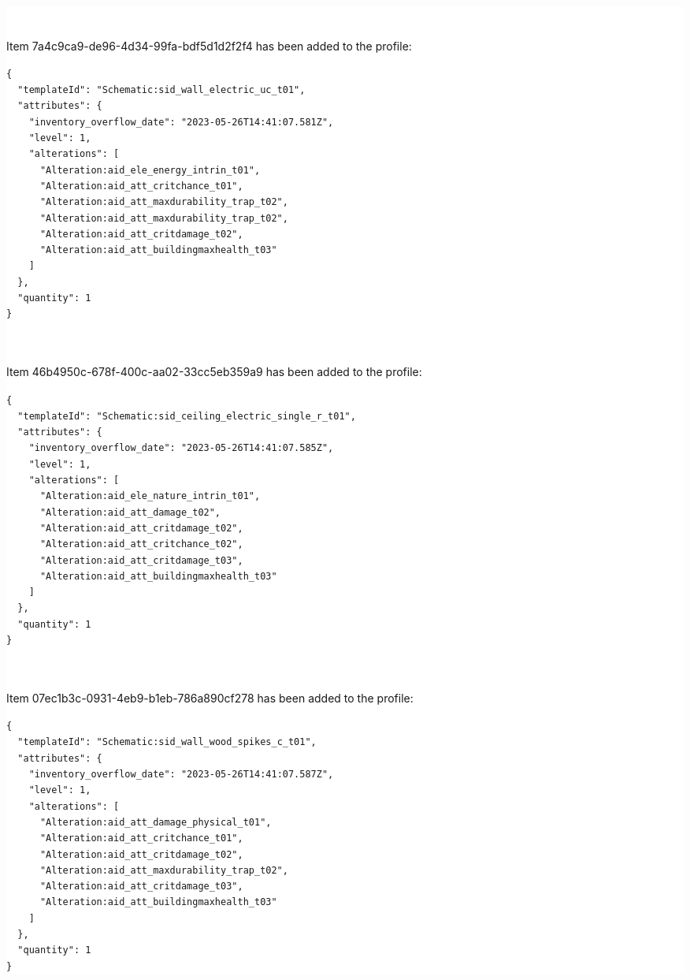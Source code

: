 <br><br>
Item 7a4c9ca9-de96-4d34-99fa-bdf5d1d2f2f4 has been added to the profile:

```
{
  "templateId": "Schematic:sid_wall_electric_uc_t01",
  "attributes": {
    "inventory_overflow_date": "2023-05-26T14:41:07.581Z",
    "level": 1,
    "alterations": [
      "Alteration:aid_ele_energy_intrin_t01",
      "Alteration:aid_att_critchance_t01",
      "Alteration:aid_att_maxdurability_trap_t02",
      "Alteration:aid_att_maxdurability_trap_t02",
      "Alteration:aid_att_critdamage_t02",
      "Alteration:aid_att_buildingmaxhealth_t03"
    ]
  },
  "quantity": 1
}
```

<br><br>
Item 46b4950c-678f-400c-aa02-33cc5eb359a9 has been added to the profile:

```
{
  "templateId": "Schematic:sid_ceiling_electric_single_r_t01",
  "attributes": {
    "inventory_overflow_date": "2023-05-26T14:41:07.585Z",
    "level": 1,
    "alterations": [
      "Alteration:aid_ele_nature_intrin_t01",
      "Alteration:aid_att_damage_t02",
      "Alteration:aid_att_critdamage_t02",
      "Alteration:aid_att_critchance_t02",
      "Alteration:aid_att_critdamage_t03",
      "Alteration:aid_att_buildingmaxhealth_t03"
    ]
  },
  "quantity": 1
}
```

<br><br>
Item 07ec1b3c-0931-4eb9-b1eb-786a890cf278 has been added to the profile:

```
{
  "templateId": "Schematic:sid_wall_wood_spikes_c_t01",
  "attributes": {
    "inventory_overflow_date": "2023-05-26T14:41:07.587Z",
    "level": 1,
    "alterations": [
      "Alteration:aid_att_damage_physical_t01",
      "Alteration:aid_att_critchance_t01",
      "Alteration:aid_att_critdamage_t02",
      "Alteration:aid_att_maxdurability_trap_t02",
      "Alteration:aid_att_critdamage_t03",
      "Alteration:aid_att_buildingmaxhealth_t03"
    ]
  },
  "quantity": 1
}
```
